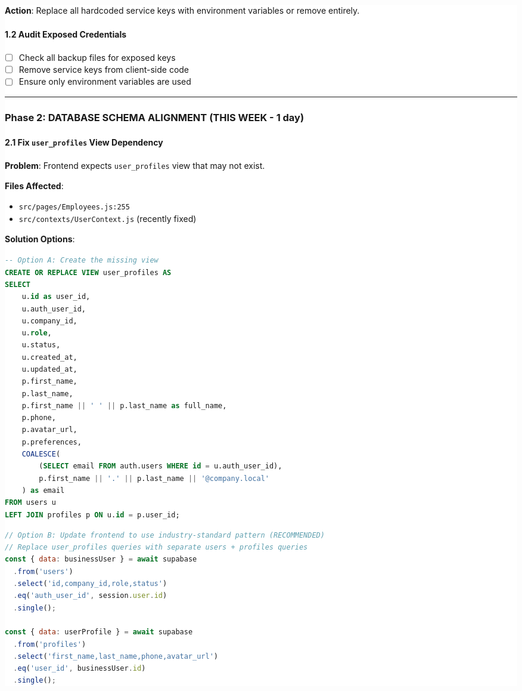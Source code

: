 **Action**: Replace all hardcoded service keys with environment variables or remove entirely.

#### **1.2 Audit Exposed Credentials**
- [ ] Check all backup files for exposed keys
- [ ] Remove service keys from client-side code
- [ ] Ensure only environment variables are used

---

### **Phase 2: DATABASE SCHEMA ALIGNMENT (THIS WEEK - 1 day)**

#### **2.1 Fix `user_profiles` View Dependency**
**Problem**: Frontend expects `user_profiles` view that may not exist.

**Files Affected**:
- `src/pages/Employees.js:255`
- `src/contexts/UserContext.js` (recently fixed)

**Solution Options**:
```sql
-- Option A: Create the missing view
CREATE OR REPLACE VIEW user_profiles AS
SELECT
    u.id as user_id,
    u.auth_user_id,
    u.company_id,
    u.role,
    u.status,
    u.created_at,
    u.updated_at,
    p.first_name,
    p.last_name,
    p.first_name || ' ' || p.last_name as full_name,
    p.phone,
    p.avatar_url,
    p.preferences,
    COALESCE(
        (SELECT email FROM auth.users WHERE id = u.auth_user_id),
        p.first_name || '.' || p.last_name || '@company.local'
    ) as email
FROM users u
LEFT JOIN profiles p ON u.id = p.user_id;
```

```javascript
// Option B: Update frontend to use industry-standard pattern (RECOMMENDED)
// Replace user_profiles queries with separate users + profiles queries
const { data: businessUser } = await supabase
  .from('users')
  .select('id,company_id,role,status')
  .eq('auth_user_id', session.user.id)
  .single();

const { data: userProfile } = await supabase
  .from('profiles')
  .select('first_name,last_name,phone,avatar_url')
  .eq('user_id', businessUser.id)
  .single();
```
